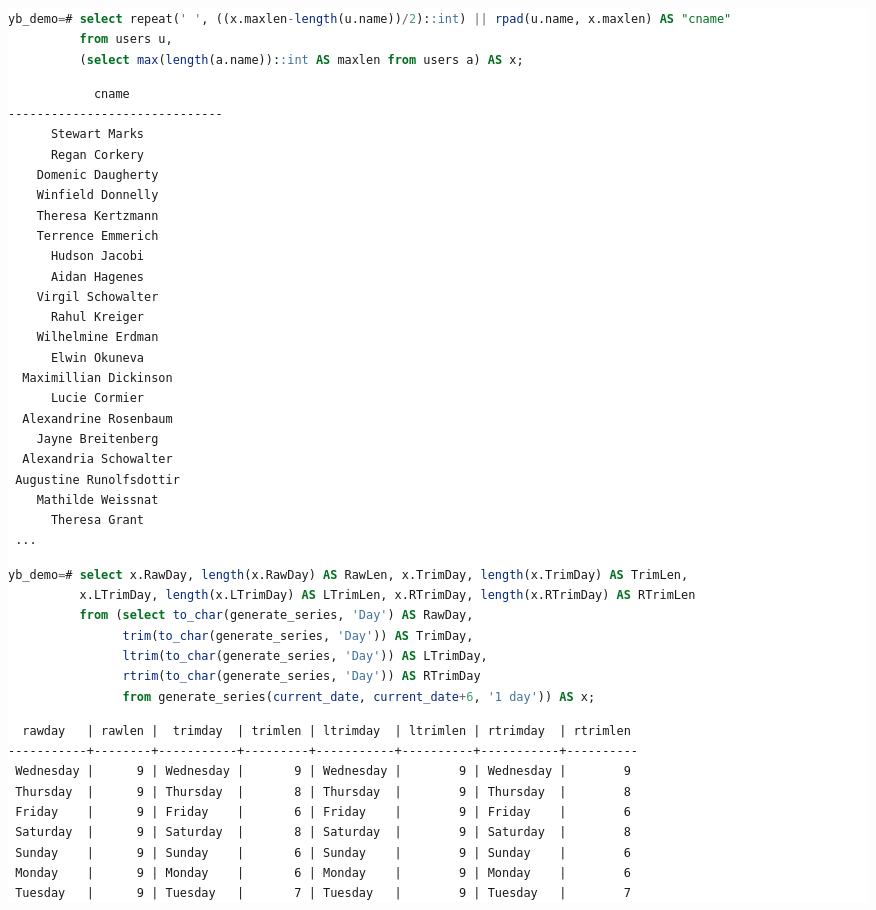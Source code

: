 ```sql
yb_demo=# select repeat(' ', ((x.maxlen-length(u.name))/2)::int) || rpad(u.name, x.maxlen) AS "cname"
          from users u,
          (select max(length(a.name))::int AS maxlen from users a) AS x;
```

```output
            cname
------------------------------
      Stewart Marks
      Regan Corkery
    Domenic Daugherty
    Winfield Donnelly
    Theresa Kertzmann
    Terrence Emmerich
      Hudson Jacobi
      Aidan Hagenes
    Virgil Schowalter
      Rahul Kreiger
    Wilhelmine Erdman
      Elwin Okuneva
  Maximillian Dickinson
      Lucie Cormier
  Alexandrine Rosenbaum
    Jayne Breitenberg
  Alexandria Schowalter
 Augustine Runolfsdottir
    Mathilde Weissnat
      Theresa Grant
 ...
```

```sql
yb_demo=# select x.RawDay, length(x.RawDay) AS RawLen, x.TrimDay, length(x.TrimDay) AS TrimLen,
          x.LTrimDay, length(x.LTrimDay) AS LTrimLen, x.RTrimDay, length(x.RTrimDay) AS RTrimLen
          from (select to_char(generate_series, 'Day') AS RawDay,
                trim(to_char(generate_series, 'Day')) AS TrimDay,
                ltrim(to_char(generate_series, 'Day')) AS LTrimDay,
                rtrim(to_char(generate_series, 'Day')) AS RTrimDay
                from generate_series(current_date, current_date+6, '1 day')) AS x;
```

```output
  rawday   | rawlen |  trimday  | trimlen | ltrimday  | ltrimlen | rtrimday  | rtrimlen
-----------+--------+-----------+---------+-----------+----------+-----------+----------
 Wednesday |      9 | Wednesday |       9 | Wednesday |        9 | Wednesday |        9
 Thursday  |      9 | Thursday  |       8 | Thursday  |        9 | Thursday  |        8
 Friday    |      9 | Friday    |       6 | Friday    |        9 | Friday    |        6
 Saturday  |      9 | Saturday  |       8 | Saturday  |        9 | Saturday  |        8
 Sunday    |      9 | Sunday    |       6 | Sunday    |        9 | Sunday    |        6
 Monday    |      9 | Monday    |       6 | Monday    |        9 | Monday    |        6
 Tuesday   |      9 | Tuesday   |       7 | Tuesday   |        9 | Tuesday   |        7
```

